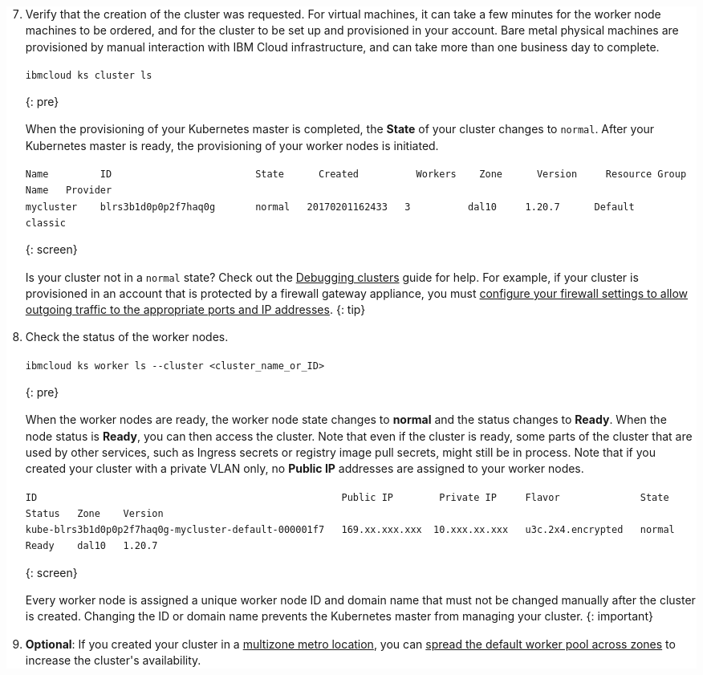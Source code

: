    </tr>
   </tbody></table>

7. Verify that the creation of the cluster was requested. For virtual machines, it can take a few minutes for the worker node machines to be ordered, and for the cluster to be set up and provisioned in your account. Bare metal physical machines are provisioned by manual interaction with IBM Cloud infrastructure, and can take more than one business day to complete.
   ```
   ibmcloud ks cluster ls
   ```
   {: pre}

   When the provisioning of your Kubernetes master is completed, the **State** of your cluster changes to `normal`. After your Kubernetes master is ready, the provisioning of your worker nodes is initiated.
   ```
   Name         ID                         State      Created          Workers    Zone      Version     Resource Group Name   Provider
   mycluster    blrs3b1d0p0p2f7haq0g       normal   20170201162433   3          dal10     1.20.7      Default             classic
   ```
   {: screen}

   Is your cluster not in a `normal` state? Check out the [Debugging clusters](/docs/containers?topic=containers-debug_clusters) guide for help. For example, if your cluster is provisioned in an account that is protected by a firewall gateway appliance, you must [configure your firewall settings to allow outgoing traffic to the appropriate ports and IP addresses](/docs/containers?topic=containers-firewall#firewall_outbound).
   {: tip}

8. Check the status of the worker nodes.
   ```
   ibmcloud ks worker ls --cluster <cluster_name_or_ID>
   ```
   {: pre}

   When the worker nodes are ready, the worker node state changes to **normal** and the status changes to **Ready**. When the node status is **Ready**, you can then access the cluster. Note that even if the cluster is ready, some parts of the cluster that are used by other services, such as Ingress secrets or registry image pull secrets, might still be in process. Note that if you created your cluster with a private VLAN only, no **Public IP** addresses are assigned to your worker nodes.
   ```
   ID                                                     Public IP        Private IP     Flavor              State    Status   Zone    Version
   kube-blrs3b1d0p0p2f7haq0g-mycluster-default-000001f7   169.xx.xxx.xxx  10.xxx.xx.xxx   u3c.2x4.encrypted   normal   Ready    dal10   1.20.7
   ```
   {: screen}

   Every worker node is assigned a unique worker node ID and domain name that must not be changed manually after the cluster is created. Changing the ID or domain name prevents the Kubernetes master from managing your cluster.
   {: important}

9. **Optional**: If you created your cluster in a [multizone metro location](/docs/containers?topic=containers-regions-and-zones#zones-mz), you can [spread the default worker pool across zones](/docs/containers?topic=containers-add_workers#add_zone) to increase the cluster's availability.
